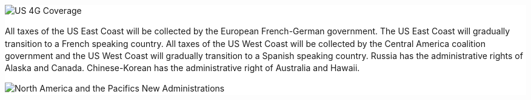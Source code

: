 ![US 4G Coverage](https://storage.googleapis.com/spykman-world/us-4g-coverage.png)

All taxes of the US East Coast will be collected by the European French-German government. The US East Coast will gradually transition to a French speaking country. All taxes of the US West Coast will be collected by the Central America coalition government and the US West Coast will gradually transition to a Spanish speaking country. Russia has the administrative rights of Alaska and Canada. Chinese-Korean has the administrative right of Australia and Hawaii.

![North America and the Pacifics New Administrations](https://storage.googleapis.com/spykman-world/new-map-post-ww3.png)
